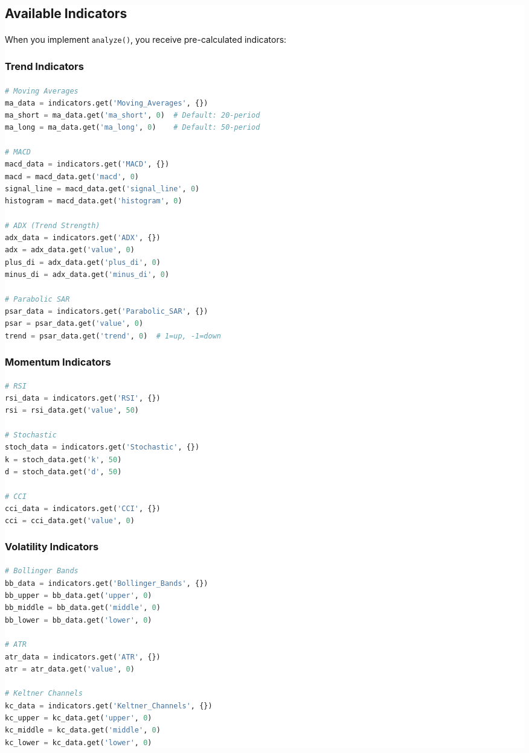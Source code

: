 ## Available Indicators

When you implement `analyze()`, you receive pre-calculated indicators:

### Trend Indicators
```python
# Moving Averages
ma_data = indicators.get('Moving_Averages', {})
ma_short = ma_data.get('ma_short', 0)  # Default: 20-period
ma_long = ma_data.get('ma_long', 0)    # Default: 50-period

# MACD
macd_data = indicators.get('MACD', {})
macd = macd_data.get('macd', 0)
signal_line = macd_data.get('signal_line', 0)
histogram = macd_data.get('histogram', 0)

# ADX (Trend Strength)
adx_data = indicators.get('ADX', {})
adx = adx_data.get('value', 0)
plus_di = adx_data.get('plus_di', 0)
minus_di = adx_data.get('minus_di', 0)

# Parabolic SAR
psar_data = indicators.get('Parabolic_SAR', {})
psar = psar_data.get('value', 0)
trend = psar_data.get('trend', 0)  # 1=up, -1=down
```

### Momentum Indicators
```python
# RSI
rsi_data = indicators.get('RSI', {})
rsi = rsi_data.get('value', 50)

# Stochastic
stoch_data = indicators.get('Stochastic', {})
k = stoch_data.get('k', 50)
d = stoch_data.get('d', 50)

# CCI
cci_data = indicators.get('CCI', {})
cci = cci_data.get('value', 0)
```

### Volatility Indicators
```python
# Bollinger Bands
bb_data = indicators.get('Bollinger_Bands', {})
bb_upper = bb_data.get('upper', 0)
bb_middle = bb_data.get('middle', 0)
bb_lower = bb_data.get('lower', 0)

# ATR
atr_data = indicators.get('ATR', {})
atr = atr_data.get('value', 0)

# Keltner Channels
kc_data = indicators.get('Keltner_Channels', {})
kc_upper = kc_data.get('upper', 0)
kc_middle = kc_data.get('middle', 0)
kc_lower = kc_data.get('lower', 0)
```

